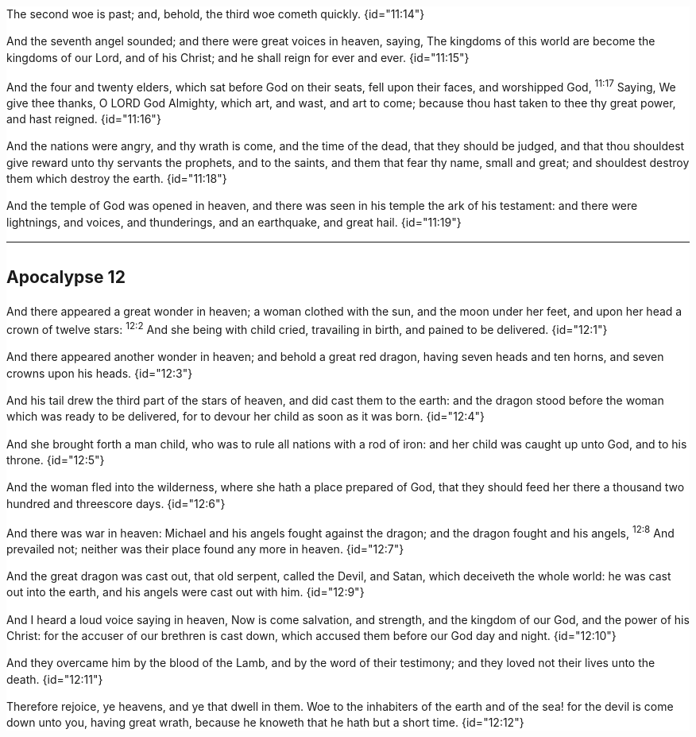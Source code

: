 The second woe is past; and, behold, the third woe cometh quickly.  {id="11:14"}

And the seventh angel sounded; and there were great voices in heaven, saying, The kingdoms of this world are become the kingdoms of our Lord, and of his Christ; and he shall reign for ever and ever.  {id="11:15"}

And the four and twenty elders, which sat before God on their seats, fell upon their faces, and worshipped God, <sup>11:17</sup> Saying, We give thee thanks, O LORD God Almighty, which art, and wast, and art to come; because thou hast taken to thee thy great power, and hast reigned.  {id="11:16"}

And the nations were angry, and thy wrath is come, and the time of the dead, that they should be judged, and that thou shouldest give reward unto thy servants the prophets, and to the saints, and them that fear thy name, small and great; and shouldest destroy them which destroy the earth.  {id="11:18"}

And the temple of God was opened in heaven, and there was seen in his temple the ark of his testament: and there were lightnings, and voices, and thunderings, and an earthquake, and great hail.  {id="11:19"}

---

## Apocalypse 12

And there appeared a great wonder in heaven; a woman clothed with the sun, and the moon under her feet, and upon her head a crown of twelve stars: <sup>12:2</sup> And she being with child cried, travailing in birth, and pained to be delivered.  {id="12:1"}

And there appeared another wonder in heaven; and behold a great red dragon, having seven heads and ten horns, and seven crowns upon his heads.  {id="12:3"}

And his tail drew the third part of the stars of heaven, and did cast them to the earth: and the dragon stood before the woman which was ready to be delivered, for to devour her child as soon as it was born.  {id="12:4"}

And she brought forth a man child, who was to rule all nations with a rod of iron: and her child was caught up unto God, and to his throne.  {id="12:5"}

And the woman fled into the wilderness, where she hath a place prepared of God, that they should feed her there a thousand two hundred and threescore days.  {id="12:6"}

And there was war in heaven: Michael and his angels fought against the dragon; and the dragon fought and his angels, <sup>12:8</sup> And prevailed not; neither was their place found any more in heaven.  {id="12:7"}

And the great dragon was cast out, that old serpent, called the Devil, and Satan, which deceiveth the whole world: he was cast out into the earth, and his angels were cast out with him.  {id="12:9"}

And I heard a loud voice saying in heaven, Now is come salvation, and strength, and the kingdom of our God, and the power of his Christ: for the accuser of our brethren is cast down, which accused them before our God day and night.  {id="12:10"}

And they overcame him by the blood of the Lamb, and by the word of their testimony; and they loved not their lives unto the death.  {id="12:11"}

Therefore rejoice, ye heavens, and ye that dwell in them. Woe to the inhabiters of the earth and of the sea! for the devil is come down unto you, having great wrath, because he knoweth that he hath but a short time.  {id="12:12"}
